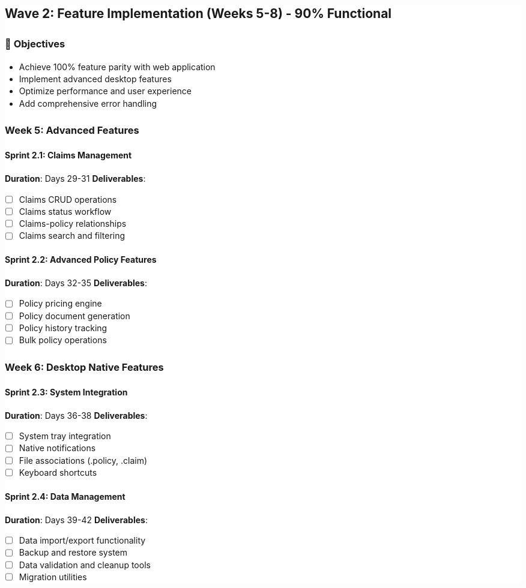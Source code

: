 
## Wave 2: Feature Implementation (Weeks 5-8) - 90% Functional

### 🎯 **Objectives**

- Achieve 100% feature parity with web application
- Implement advanced desktop features
- Optimize performance and user experience
- Add comprehensive error handling

### **Week 5: Advanced Features**

#### Sprint 2.1: Claims Management

**Duration**: Days 29-31
**Deliverables**:

- [ ] Claims CRUD operations
- [ ] Claims status workflow
- [ ] Claims-policy relationships
- [ ] Claims search and filtering

#### Sprint 2.2: Advanced Policy Features

**Duration**: Days 32-35
**Deliverables**:

- [ ] Policy pricing engine
- [ ] Policy document generation
- [ ] Policy history tracking
- [ ] Bulk policy operations

### **Week 6: Desktop Native Features**

#### Sprint 2.3: System Integration

**Duration**: Days 36-38
**Deliverables**:

- [ ] System tray integration
- [ ] Native notifications
- [ ] File associations (.policy, .claim)
- [ ] Keyboard shortcuts

#### Sprint 2.4: Data Management

**Duration**: Days 39-42
**Deliverables**:

- [ ] Data import/export functionality
- [ ] Backup and restore system
- [ ] Data validation and cleanup tools
- [ ] Migration utilities

